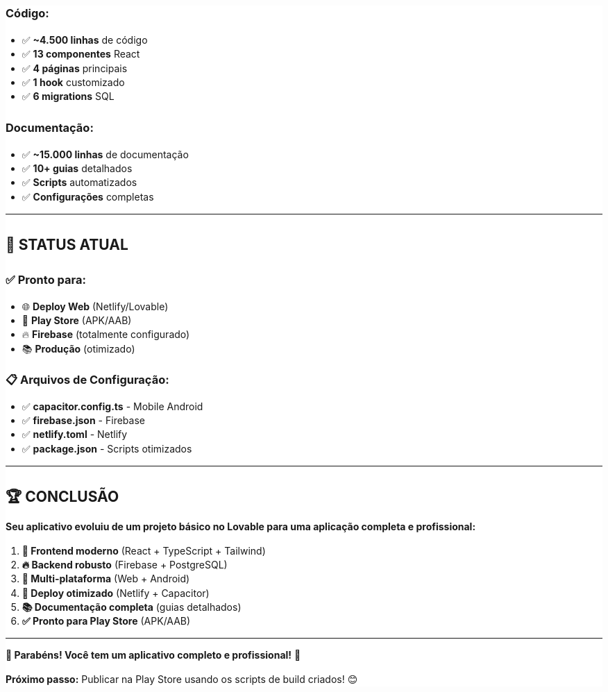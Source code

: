 ### **Código:**
- ✅ **~4.500 linhas** de código
- ✅ **13 componentes** React
- ✅ **4 páginas** principais
- ✅ **1 hook** customizado
- ✅ **6 migrations** SQL

### **Documentação:**
- ✅ **~15.000 linhas** de documentação
- ✅ **10+ guias** detalhados
- ✅ **Scripts** automatizados
- ✅ **Configurações** completas

---

## 🎯 **STATUS ATUAL**

### **✅ Pronto para:**
- 🌐 **Deploy Web** (Netlify/Lovable)
- 📱 **Play Store** (APK/AAB)
- 🔥 **Firebase** (totalmente configurado)
- 📚 **Produção** (otimizado)

### **📋 Arquivos de Configuração:**
- ✅ **capacitor.config.ts** - Mobile Android
- ✅ **firebase.json** - Firebase
- ✅ **netlify.toml** - Netlify
- ✅ **package.json** - Scripts otimizados

---

## 🏆 **CONCLUSÃO**

**Seu aplicativo evoluiu de um projeto básico no Lovable para uma aplicação completa e profissional:**

1. **🎨 Frontend moderno** (React + TypeScript + Tailwind)
2. **🔥 Backend robusto** (Firebase + PostgreSQL)
3. **📱 Multi-plataforma** (Web + Android)
4. **🚀 Deploy otimizado** (Netlify + Capacitor)
5. **📚 Documentação completa** (guias detalhados)
6. **✅ Pronto para Play Store** (APK/AAB)

---

**🎊 Parabéns! Você tem um aplicativo completo e profissional!** 🚀

**Próximo passo:** Publicar na Play Store usando os scripts de build criados! 😊
